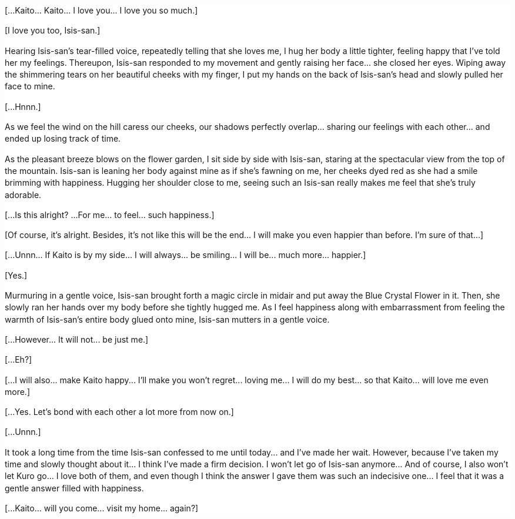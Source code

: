 [...Kaito... Kaito... I love you... I love you so much.]

[I love you too, Isis-san.]

Hearing Isis-san’s tear-filled voice, repeatedly telling that she loves me, I
hug her body a little tighter, feeling happy that I’ve told her my feelings.
Thereupon, Isis-san responded to my movement and gently raising her face... she
closed her eyes. Wiping away the shimmering tears on her beautiful cheeks with
my finger, I put my hands on the back of Isis-san’s head and slowly pulled her
face to mine.

[...Hnnn.]

As we feel the wind on the hill caress our cheeks, our shadows perfectly
overlap... sharing our feelings with each other... and ended up losing track of
time.

As the pleasant breeze blows on the flower garden, I sit side by side with
Isis-san, staring at the spectacular view from the top of the mountain. Isis-san
is leaning her body against mine as if she’s fawning on me, her cheeks dyed red
as she had a smile brimming with happiness. Hugging her shoulder close to me,
seeing such an Isis-san really makes me feel that she’s truly adorable.

[...Is this alright? ...For me... to feel... such happiness.]

[Of course, it’s alright. Besides, it’s not like this will be the end... I will
make you even happier than before. I’m sure of that...]

[...Unnn... If Kaito is by my side... I will always... be smiling... I will
be... much more... happier.]

[Yes.]

Murmuring in a gentle voice, Isis-san brought forth a magic circle in midair and
put away the Blue Crystal Flower in it. Then, she slowly ran her hands over my
body before she tightly hugged me. As I feel happiness along with embarrassment
from feeling the warmth of Isis-san’s entire body glued onto mine, Isis-san
mutters in a gentle voice.

[...However... It will not... be just me.]

[...Eh?]

[...I will also... make Kaito happy... I’ll make you won’t regret... loving
me... I will do my best... so that Kaito... will love me even more.]

[...Yes. Let’s bond with each other a lot more from now on.]

[...Unnn.]

It took a long time from the time Isis-san confessed to me until today... and
I’ve made her wait. However, because I’ve taken my time and slowly thought about
it... I think I’ve made a firm decision. I won’t let go of Isis-san anymore...
And of course, I also won’t let Kuro go... I love both of them, and even though
I think the answer I gave them was such an indecisive one... I feel that it was
a gentle answer filled with happiness.

[...Kaito... will you come... visit my home... again?]
